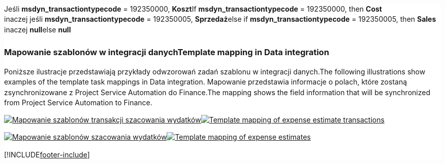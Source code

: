 <span data-ttu-id="7a90f-212">Jeśli **msdyn\_transactiontypecode** = 192350000, **Koszt**</span><span class="sxs-lookup"><span data-stu-id="7a90f-212">If **msdyn\_transactiontypecode** = 192350000, then **Cost**</span></span>  
<span data-ttu-id="7a90f-213">inaczej jeśli **msdyn\_transactiontypecode** = 192350005, **Sprzedaż**</span><span class="sxs-lookup"><span data-stu-id="7a90f-213">else if **msdyn\_transactiontypecode** = 192350005, then **Sales**</span></span>  
<span data-ttu-id="7a90f-214">inaczej **null**</span><span class="sxs-lookup"><span data-stu-id="7a90f-214">else **null**</span></span>

### <a name="template-mapping-in-data-integration"></a><span data-ttu-id="7a90f-215">Mapowanie szablonów w integracji danych</span><span class="sxs-lookup"><span data-stu-id="7a90f-215">Template mapping in Data integration</span></span>

<span data-ttu-id="7a90f-216">Poniższe ilustracje przedstawiają przykłady odwzorowań zadań szablonu w integracji danych.</span><span class="sxs-lookup"><span data-stu-id="7a90f-216">The following illustrations show examples of the template task mappings in Data integration.</span></span> <span data-ttu-id="7a90f-217">Mapowanie przedstawia informacje o polach, które zostaną zsynchronizowane z Project Service Automation do Finance.</span><span class="sxs-lookup"><span data-stu-id="7a90f-217">The mapping shows the field information that will be synchronized from Project Service Automation to Finance.</span></span>

<span data-ttu-id="7a90f-218">[![Mapowanie szablonów transakcji szacowania wydatków](./media/ExpenseEstimateTransactionRelationshipsMapping.jpg)](./media/ExpenseEstimateTransactionRelationshipsMapping.jpg)</span><span class="sxs-lookup"><span data-stu-id="7a90f-218">[![Template mapping of expense estimate transactions](./media/ExpenseEstimateTransactionRelationshipsMapping.jpg)](./media/ExpenseEstimateTransactionRelationshipsMapping.jpg)</span></span>

<span data-ttu-id="7a90f-219">[![Mapowanie szablonów szacowania wydatków](./media/ExpenseEstimatesMapping.jpg)](./media/ExpenseEstimatesMapping.jpg)</span><span class="sxs-lookup"><span data-stu-id="7a90f-219">[![Template mapping of expense estimates](./media/ExpenseEstimatesMapping.jpg)](./media/ExpenseEstimatesMapping.jpg)</span></span>


[!INCLUDE[footer-include](../includes/footer-banner.md)]